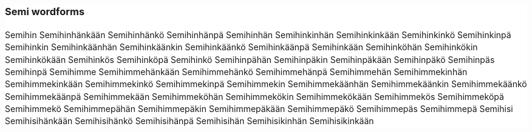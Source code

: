 
### Semi wordforms

Semihin
Semihinhänkään
Semihinhänkö
Semihinhänpä
Semihinhän
Semihinkinhän
Semihinkinkään
Semihinkinkö
Semihinkinpä
Semihinkin
Semihinkäänhän
Semihinkäänkin
Semihinkäänkö
Semihinkäänpä
Semihinkään
Semihinköhän
Semihinkökin
Semihinkökään
Semihinkös
Semihinköpä
Semihinkö
Semihinpähän
Semihinpäkin
Semihinpäkään
Semihinpäkö
Semihinpäs
Semihinpä
Semihimme
Semihimmehänkään
Semihimmehänkö
Semihimmehänpä
Semihimmehän
Semihimmekinhän
Semihimmekinkään
Semihimmekinkö
Semihimmekinpä
Semihimmekin
Semihimmekäänhän
Semihimmekäänkin
Semihimmekäänkö
Semihimmekäänpä
Semihimmekään
Semihimmeköhän
Semihimmekökin
Semihimmekökään
Semihimmekös
Semihimmeköpä
Semihimmekö
Semihimmepähän
Semihimmepäkin
Semihimmepäkään
Semihimmepäkö
Semihimmepäs
Semihimmepä
Semihisi
Semihisihänkään
Semihisihänkö
Semihisihänpä
Semihisihän
Semihisikinhän
Semihisikinkään